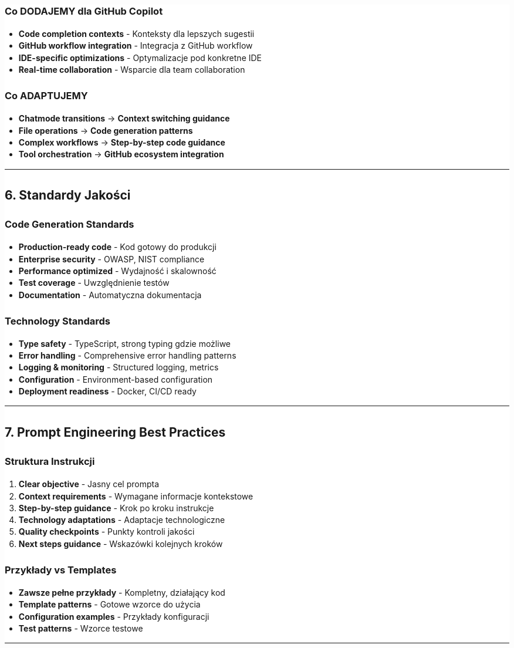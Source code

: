 ### Co DODAJEMY dla GitHub Copilot
- **Code completion contexts** - Konteksty dla lepszych sugestii
- **GitHub workflow integration** - Integracja z GitHub workflow
- **IDE-specific optimizations** - Optymalizacje pod konkretne IDE
- **Real-time collaboration** - Wsparcie dla team collaboration

### Co ADAPTUJEMY
- **Chatmode transitions** → **Context switching guidance**
- **File operations** → **Code generation patterns**
- **Complex workflows** → **Step-by-step code guidance**
- **Tool orchestration** → **GitHub ecosystem integration**

---

## 6. Standardy Jakości

### Code Generation Standards
- **Production-ready code** - Kod gotowy do produkcji
- **Enterprise security** - OWASP, NIST compliance
- **Performance optimized** - Wydajność i skalowność
- **Test coverage** - Uwzględnienie testów
- **Documentation** - Automatyczna dokumentacja

### Technology Standards
- **Type safety** - TypeScript, strong typing gdzie możliwe
- **Error handling** - Comprehensive error handling patterns
- **Logging & monitoring** - Structured logging, metrics
- **Configuration** - Environment-based configuration
- **Deployment readiness** - Docker, CI/CD ready

---

## 7. Prompt Engineering Best Practices

### Struktura Instrukcji
1. **Clear objective** - Jasny cel prompta
2. **Context requirements** - Wymagane informacje kontekstowe
3. **Step-by-step guidance** - Krok po kroku instrukcje
4. **Technology adaptations** - Adaptacje technologiczne
5. **Quality checkpoints** - Punkty kontroli jakości
6. **Next steps guidance** - Wskazówki kolejnych kroków

### Przykłady vs Templates
- **Zawsze pełne przykłady** - Kompletny, działający kod
- **Template patterns** - Gotowe wzorce do użycia
- **Configuration examples** - Przykłady konfiguracji
- **Test patterns** - Wzorce testowe

---
